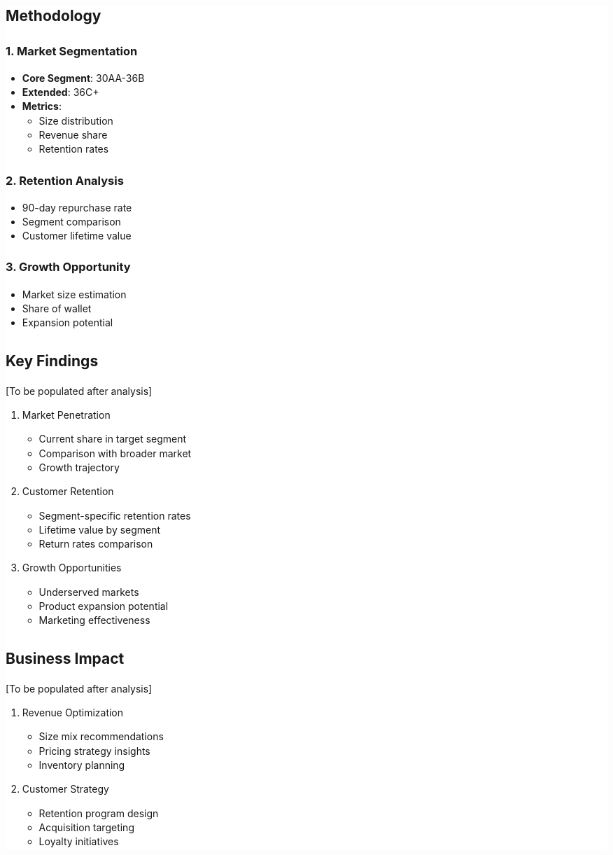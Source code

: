 ## Methodology

### 1. Market Segmentation
- **Core Segment**: 30AA-36B
- **Extended**: 36C+
- **Metrics**: 
  - Size distribution
  - Revenue share
  - Retention rates

### 2. Retention Analysis
- 90-day repurchase rate
- Segment comparison
- Customer lifetime value

### 3. Growth Opportunity
- Market size estimation
- Share of wallet
- Expansion potential

## Key Findings
[To be populated after analysis]

1. Market Penetration
   - Current share in target segment
   - Comparison with broader market
   - Growth trajectory

2. Customer Retention
   - Segment-specific retention rates
   - Lifetime value by segment
   - Return rates comparison

3. Growth Opportunities
   - Underserved markets
   - Product expansion potential
   - Marketing effectiveness

## Business Impact
[To be populated after analysis]

1. Revenue Optimization
   - Size mix recommendations
   - Pricing strategy insights
   - Inventory planning

2. Customer Strategy
   - Retention program design
   - Acquisition targeting
   - Loyalty initiatives
